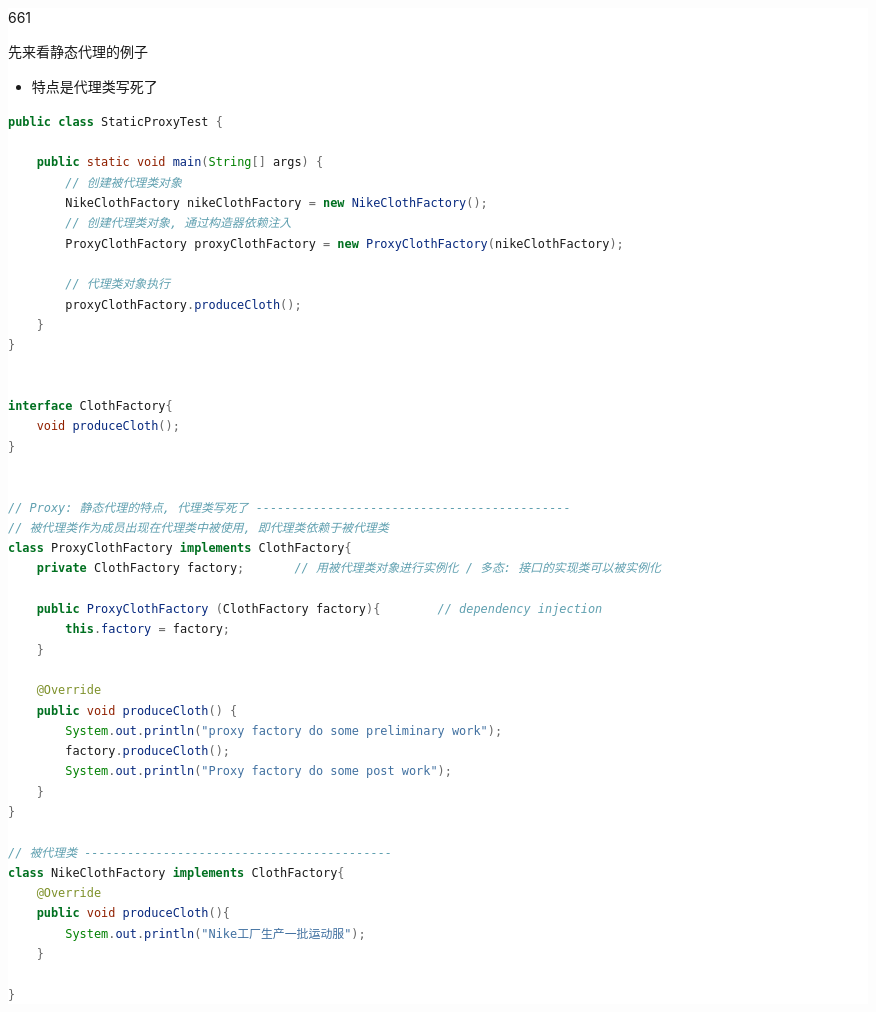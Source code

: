 661

先来看静态代理的例子

+ 特点是代理类写死了

```java
public class StaticProxyTest {

    public static void main(String[] args) {
        // 创建被代理类对象
        NikeClothFactory nikeClothFactory = new NikeClothFactory();
        // 创建代理类对象, 通过构造器依赖注入
        ProxyClothFactory proxyClothFactory = new ProxyClothFactory(nikeClothFactory);

        // 代理类对象执行
        proxyClothFactory.produceCloth();
    }
}


interface ClothFactory{
    void produceCloth();
}


// Proxy: 静态代理的特点, 代理类写死了 --------------------------------------------
// 被代理类作为成员出现在代理类中被使用, 即代理类依赖于被代理类
class ProxyClothFactory implements ClothFactory{
    private ClothFactory factory;       // 用被代理类对象进行实例化 / 多态: 接口的实现类可以被实例化

    public ProxyClothFactory (ClothFactory factory){        // dependency injection
        this.factory = factory;
    }

    @Override
    public void produceCloth() {
        System.out.println("proxy factory do some preliminary work");
        factory.produceCloth();
        System.out.println("Proxy factory do some post work");
    }
}

// 被代理类 -------------------------------------------
class NikeClothFactory implements ClothFactory{
    @Override
    public void produceCloth(){
        System.out.println("Nike工厂生产一批运动服");
    }

}
```
